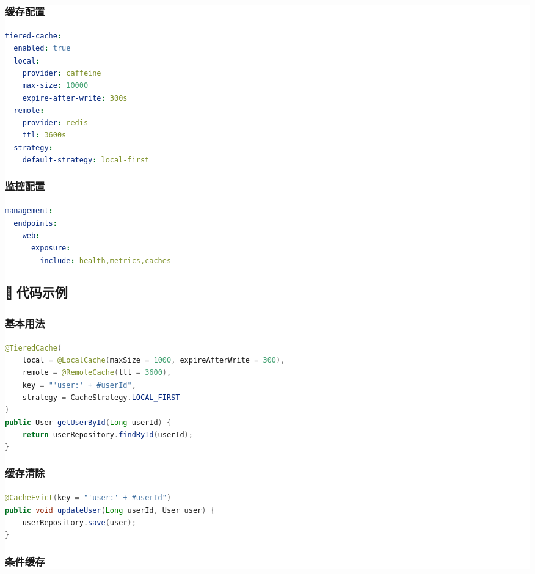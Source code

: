 ### 缓存配置

```yaml
tiered-cache:
  enabled: true
  local:
    provider: caffeine
    max-size: 10000
    expire-after-write: 300s
  remote:
    provider: redis
    ttl: 3600s
  strategy:
    default-strategy: local-first
```

### 监控配置

```yaml
management:
  endpoints:
    web:
      exposure:
        include: health,metrics,caches
```

## 📝 代码示例

### 基本用法

```java
@TieredCache(
    local = @LocalCache(maxSize = 1000, expireAfterWrite = 300),
    remote = @RemoteCache(ttl = 3600),
    key = "'user:' + #userId",
    strategy = CacheStrategy.LOCAL_FIRST
)
public User getUserById(Long userId) {
    return userRepository.findById(userId);
}
```

### 缓存清除

```java
@CacheEvict(key = "'user:' + #userId")
public void updateUser(Long userId, User user) {
    userRepository.save(user);
}
```

### 条件缓存

